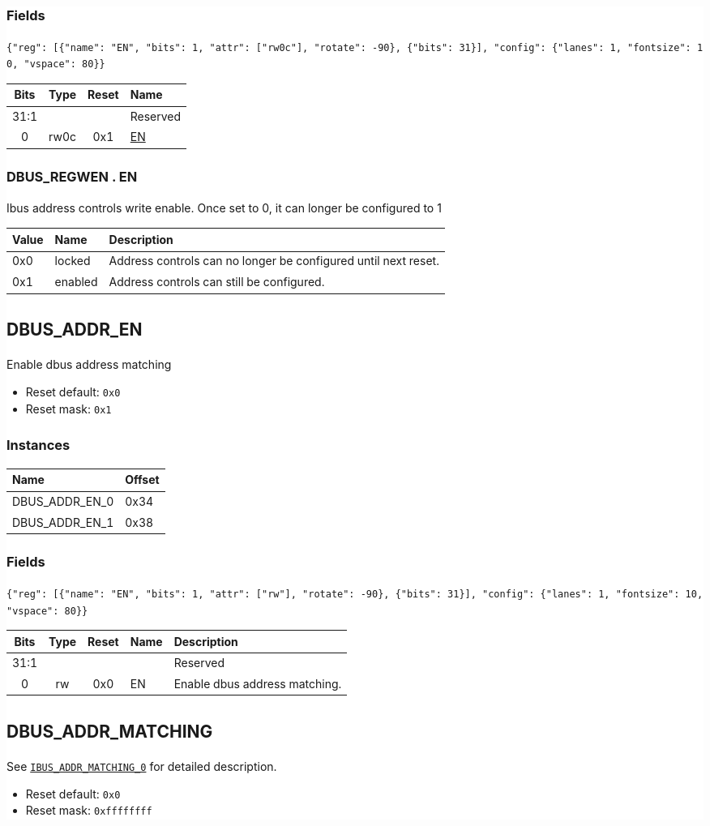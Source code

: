 ### Fields

```wavejson
{"reg": [{"name": "EN", "bits": 1, "attr": ["rw0c"], "rotate": -90}, {"bits": 31}], "config": {"lanes": 1, "fontsize": 10, "vspace": 80}}
```

|  Bits  |  Type  |  Reset  | Name                   |
|:------:|:------:|:-------:|:-----------------------|
|  31:1  |        |         | Reserved               |
|   0    |  rw0c  |   0x1   | [EN](#dbus_regwen--en) |

### DBUS_REGWEN . EN
Ibus address controls write enable.  Once set to 0, it can longer be configured to 1

| Value   | Name    | Description                                                    |
|:--------|:--------|:---------------------------------------------------------------|
| 0x0     | locked  | Address controls can no longer be configured until next reset. |
| 0x1     | enabled | Address controls can still be configured.                      |


## DBUS_ADDR_EN
Enable dbus address matching
- Reset default: `0x0`
- Reset mask: `0x1`

### Instances

| Name           | Offset   |
|:---------------|:---------|
| DBUS_ADDR_EN_0 | 0x34     |
| DBUS_ADDR_EN_1 | 0x38     |


### Fields

```wavejson
{"reg": [{"name": "EN", "bits": 1, "attr": ["rw"], "rotate": -90}, {"bits": 31}], "config": {"lanes": 1, "fontsize": 10, "vspace": 80}}
```

|  Bits  |  Type  |  Reset  | Name   | Description                   |
|:------:|:------:|:-------:|:-------|:------------------------------|
|  31:1  |        |         |        | Reserved                      |
|   0    |   rw   |   0x0   | EN     | Enable dbus address matching. |

## DBUS_ADDR_MATCHING
See [`IBUS_ADDR_MATCHING_0`](#ibus_addr_matching_0) for detailed description.
- Reset default: `0x0`
- Reset mask: `0xffffffff`
